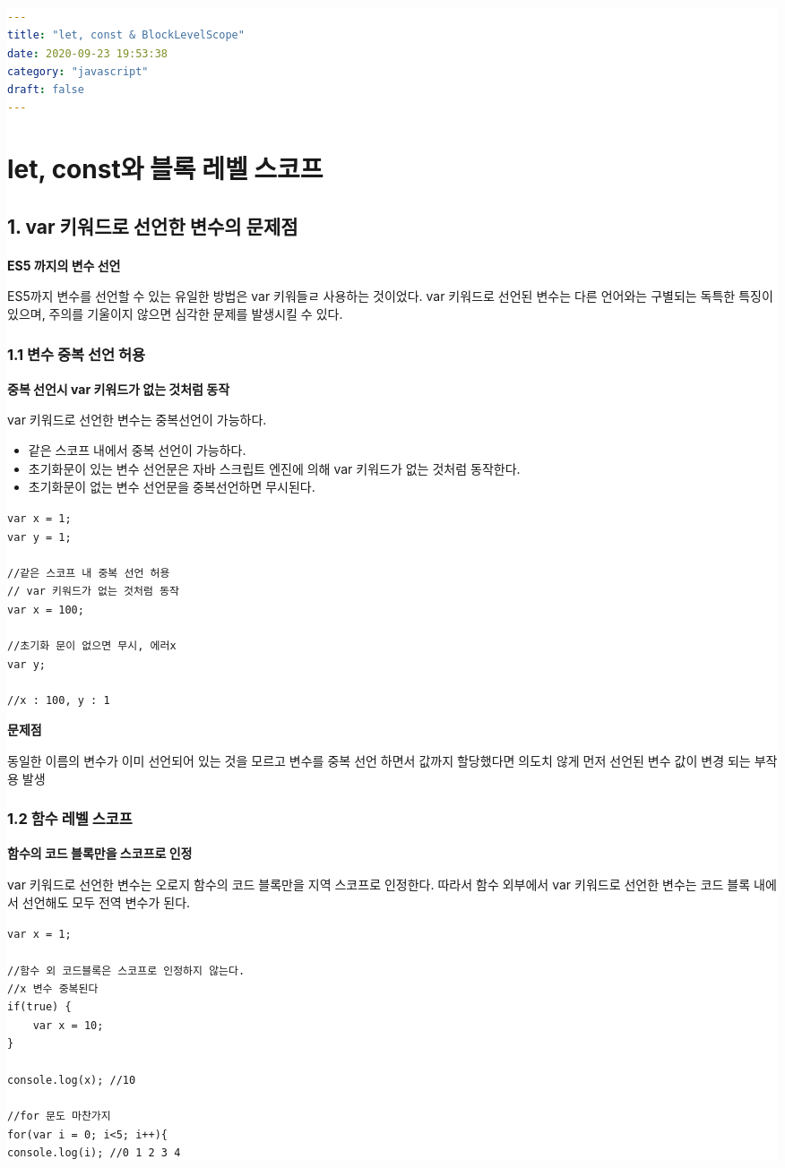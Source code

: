 ```yaml
---
title: "let, const & BlockLevelScope"
date: 2020-09-23 19:53:38
category: "javascript"
draft: false
---
```


# let, const와 블록 레벨 스코프

## 1. var 키워드로 선언한 변수의 문제점

**ES5 까지의 변수 선언**

ES5까지 변수를 선언할 수 있는 유일한 방법은 var 키워들ㄹ 사용하는 것이었다. var 키워드로 선언된 변수는 다른 언어와는 구별되는 독특한 특징이 있으며, 주의를 기울이지 않으면 심각한 문제를 발생시킬 수 있다.

### 1.1 변수 중복 선언 허용

**중복 선언시 var 키워드가 없는 것처럼 동작**

var 키워드로 선언한 변수는 중복선언이 가능하다.

- 같은 스코프 내에서 중복 선언이 가능하다.
- 초기화문이 있는 변수 선언문은 자바 스크립트 엔진에 의해 var 키워드가 없는 것처럼 동작한다.
- 초기화문이 없는 변수 선언문을 중복선언하면 무시된다.

```
var x = 1;
var y = 1;

//같은 스코프 내 중복 선언 허용
// var 키워드가 없는 것처럼 동작
var x = 100;

//초기화 문이 없으면 무시, 에러x
var y;

//x : 100, y : 1
```

**문제점**

동일한 이름의 변수가 이미 선언되어 있는 것을 모르고 변수를 중복 선언 하면서 값까지 할당했다면 의도치 않게 먼저 선언된 변수 값이 변경 되는 부작용 발생

### 1.2 함수 레벨 스코프

**함수의 코드 블록만을 스코프로 인정**

var 키워드로 선언한 변수는 오로지 함수의 코드 블록만을 지역 스코프로 인정한다. 따라서 함수 외부에서 var 키워드로 선언한 변수는 코드 블록 내에서 선언해도 모두 전역 변수가 된다.

```
var x = 1;

//함수 외 코드블록은 스코프로 인정하지 않는다.
//x 변수 중복된다
if(true) {
	var x = 10;
}

console.log(x); //10

//for 문도 마찬가지
for(var i = 0; i<5; i++){
console.log(i); //0 1 2 3 4
```